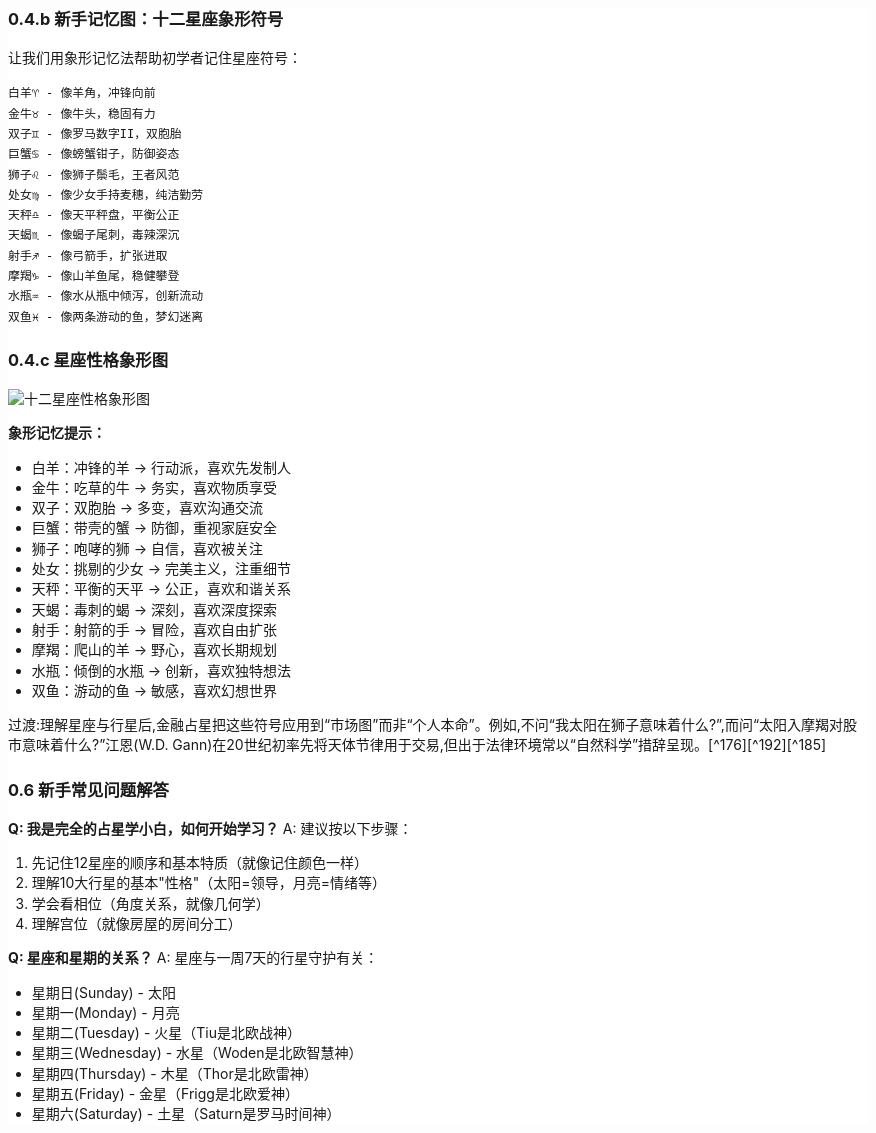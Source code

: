 ### 0.4.b 新手记忆图：十二星座象形符号

让我们用象形记忆法帮助初学者记住星座符号：

```
白羊♈ - 像羊角，冲锋向前
金牛♉ - 像牛头，稳固有力
双子♊ - 像罗马数字II，双胞胎
巨蟹♋ - 像螃蟹钳子，防御姿态
狮子♌ - 像狮子鬃毛，王者风范
处女♍ - 像少女手持麦穗，纯洁勤劳
天秤♎ - 像天平秤盘，平衡公正
天蝎♏ - 像蝎子尾刺，毒辣深沉
射手♐ - 像弓箭手，扩张进取
摩羯♑ - 像山羊鱼尾，稳健攀登
水瓶♒ - 像水从瓶中倾泻，创新流动
双鱼♓ - 像两条游动的鱼，梦幻迷离
```

### 0.4.c 星座性格象形图

![十二星座性格象形图](https://i.pinimg.com/originals/8e/3c/9f/8e3c9f8b8e3c9f8b8e3c9f8b8e3c9f8b.png)

**象形记忆提示：**
- 白羊：冲锋的羊 → 行动派，喜欢先发制人
- 金牛：吃草的牛 → 务实，喜欢物质享受
- 双子：双胞胎 → 多变，喜欢沟通交流
- 巨蟹：带壳的蟹 → 防御，重视家庭安全
- 狮子：咆哮的狮 → 自信，喜欢被关注
- 处女：挑剔的少女 → 完美主义，注重细节
- 天秤：平衡的天平 → 公正，喜欢和谐关系
- 天蝎：毒刺的蝎 → 深刻，喜欢深度探索
- 射手：射箭的手 → 冒险，喜欢自由扩张
- 摩羯：爬山的羊 → 野心，喜欢长期规划
- 水瓶：倾倒的水瓶 → 创新，喜欢独特想法
- 双鱼：游动的鱼 → 敏感，喜欢幻想世界

过渡:理解星座与行星后,金融占星把这些符号应用到“市场图”而非“个人本命”。例如,不问“我太阳在狮子意味着什么?”,而问“太阳入摩羯对股市意味着什么?”江恩(W.D. Gann)在20世纪初率先将天体节律用于交易,但出于法律环境常以“自然科学”措辞呈现。[^176][^192][^185]

### 0.6 新手常见问题解答

**Q: 我是完全的占星学小白，如何开始学习？**
A: 建议按以下步骤：
1. 先记住12星座的顺序和基本特质（就像记住颜色一样）
2. 理解10大行星的基本"性格"（太阳=领导，月亮=情绪等）
3. 学会看相位（角度关系，就像几何学）
4. 理解宫位（就像房屋的房间分工）

**Q: 星座和星期的关系？**
A: 星座与一周7天的行星守护有关：
- 星期日(Sunday) - 太阳
- 星期一(Monday) - 月亮
- 星期二(Tuesday) - 火星（Tiu是北欧战神）
- 星期三(Wednesday) - 水星（Woden是北欧智慧神）
- 星期四(Thursday) - 木星（Thor是北欧雷神）
- 星期五(Friday) - 金星（Frigg是北欧爱神）
- 星期六(Saturday) - 土星（Saturn是罗马时间神）

